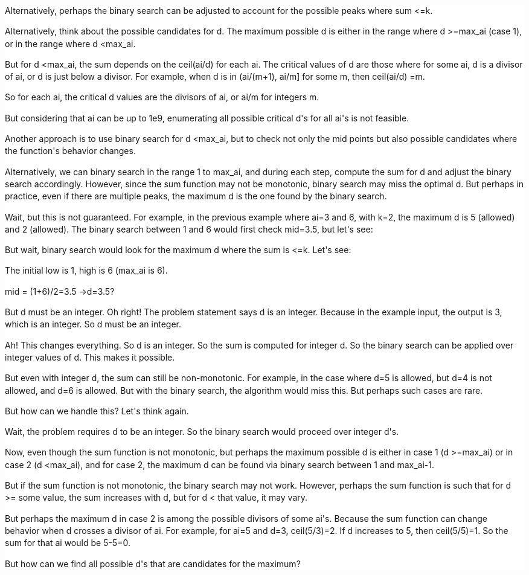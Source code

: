 Alternatively, perhaps the binary search can be adjusted to account for the possible peaks where sum <=k.

Alternatively, think about the possible candidates for d. The maximum possible d is either in the range where d >=max_ai (case 1), or in the range where d <max_ai.

But for d <max_ai, the sum depends on the ceil(ai/d) for each ai. The critical values of d are those where for some ai, d is a divisor of ai, or d is just below a divisor. For example, when d is in (ai/(m+1), ai/m] for some m, then ceil(ai/d) =m.

So for each ai, the critical d values are the divisors of ai, or ai/m for integers m.

But considering that ai can be up to 1e9, enumerating all possible critical d's for all ai's is not feasible.

Another approach is to use binary search for d <max_ai, but to check not only the mid points but also possible candidates where the function's behavior changes.

Alternatively, we can binary search in the range 1 to max_ai, and during each step, compute the sum for d and adjust the binary search accordingly. However, since the sum function may not be monotonic, binary search may miss the optimal d. But perhaps in practice, even if there are multiple peaks, the maximum d is the one found by the binary search.

Wait, but this is not guaranteed. For example, in the previous example where ai=3 and 6, with k=2, the maximum d is 5 (allowed) and 2 (allowed). The binary search between 1 and 6 would first check mid=3.5, but let's see:

But wait, binary search would look for the maximum d where the sum is <=k. Let's see:

The initial low is 1, high is 6 (max_ai is 6).

mid = (1+6)/2=3.5 →d=3.5?

But d must be an integer. Oh right! The problem statement says d is an integer. Because in the example input, the output is 3, which is an integer. So d must be an integer.

Ah! This changes everything. So d is an integer. So the sum is computed for integer d. So the binary search can be applied over integer values of d. This makes it possible.

But even with integer d, the sum can still be non-monotonic. For example, in the case where d=5 is allowed, but d=4 is not allowed, and d=6 is allowed. But with the binary search, the algorithm would miss this. But perhaps such cases are rare.

But how can we handle this? Let's think again.

Wait, the problem requires d to be an integer. So the binary search would proceed over integer d's.

Now, even though the sum function is not monotonic, but perhaps the maximum possible d is either in case 1 (d >=max_ai) or in case 2 (d <max_ai), and for case 2, the maximum d can be found via binary search between 1 and max_ai-1.

But if the sum function is not monotonic, the binary search may not work. However, perhaps the sum function is such that for d >= some value, the sum increases with d, but for d < that value, it may vary.

But perhaps the maximum d in case 2 is among the possible divisors of some ai's. Because the sum function can change behavior when d crosses a divisor of ai. For example, for ai=5 and d=3, ceil(5/3)=2. If d increases to 5, then ceil(5/5)=1. So the sum for that ai would be 5-5=0.

But how can we find all possible d's that are candidates for the maximum?
